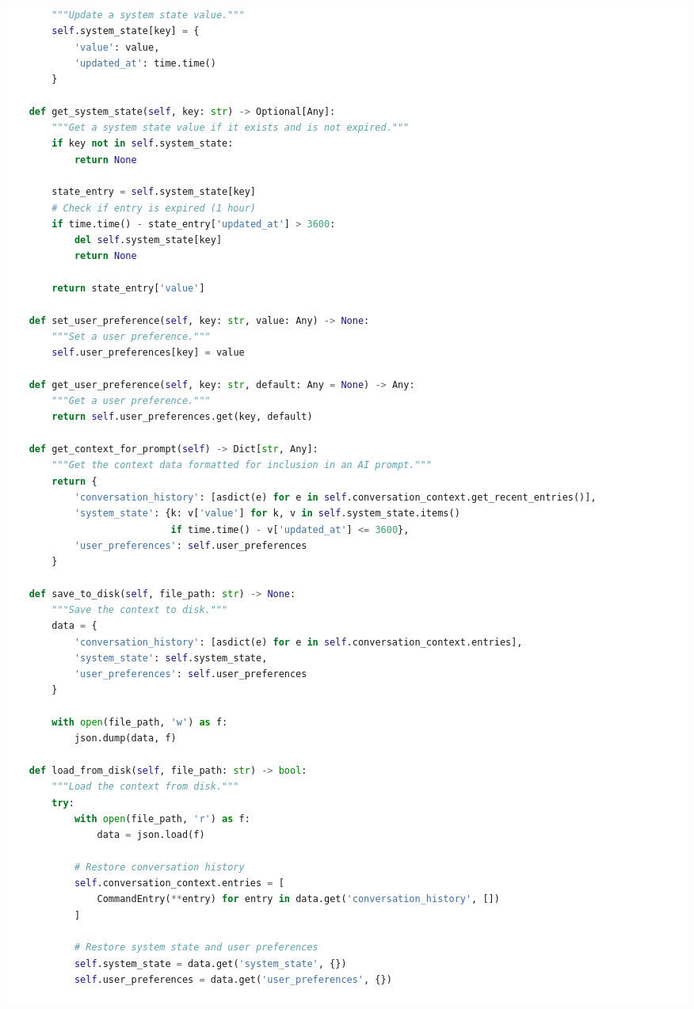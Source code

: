    ```python
           """Update a system state value."""
           self.system_state[key] = {
               'value': value,
               'updated_at': time.time()
           }
           
       def get_system_state(self, key: str) -> Optional[Any]:
           """Get a system state value if it exists and is not expired."""
           if key not in self.system_state:
               return None
               
           state_entry = self.system_state[key]
           # Check if entry is expired (1 hour)
           if time.time() - state_entry['updated_at'] > 3600:
               del self.system_state[key]
               return None
               
           return state_entry['value']
           
       def set_user_preference(self, key: str, value: Any) -> None:
           """Set a user preference."""
           self.user_preferences[key] = value
           
       def get_user_preference(self, key: str, default: Any = None) -> Any:
           """Get a user preference."""
           return self.user_preferences.get(key, default)
           
       def get_context_for_prompt(self) -> Dict[str, Any]:
           """Get the context data formatted for inclusion in an AI prompt."""
           return {
               'conversation_history': [asdict(e) for e in self.conversation_context.get_recent_entries()],
               'system_state': {k: v['value'] for k, v in self.system_state.items() 
                                if time.time() - v['updated_at'] <= 3600},
               'user_preferences': self.user_preferences
           }
           
       def save_to_disk(self, file_path: str) -> None:
           """Save the context to disk."""
           data = {
               'conversation_history': [asdict(e) for e in self.conversation_context.entries],
               'system_state': self.system_state,
               'user_preferences': self.user_preferences
           }
           
           with open(file_path, 'w') as f:
               json.dump(data, f)
               
       def load_from_disk(self, file_path: str) -> bool:
           """Load the context from disk."""
           try:
               with open(file_path, 'r') as f:
                   data = json.load(f)
                   
               # Restore conversation history
               self.conversation_context.entries = [
                   CommandEntry(**entry) for entry in data.get('conversation_history', [])
               ]
               
               # Restore system state and user preferences
               self.system_state = data.get('system_state', {})
               self.user_preferences = data.get('user_preferences', {})
               
   ```